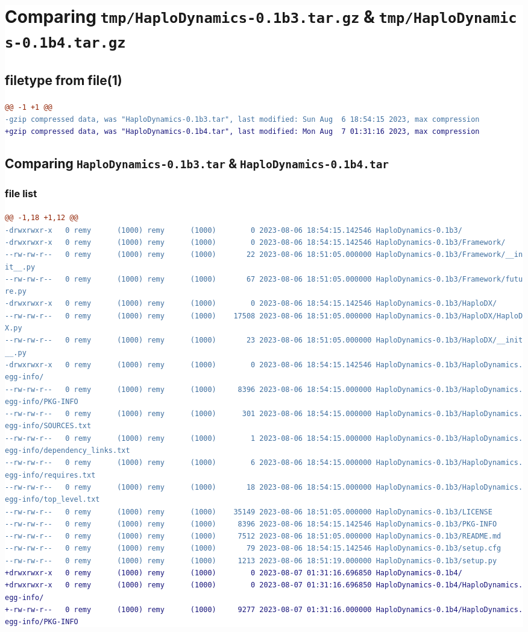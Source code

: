 # Comparing `tmp/HaploDynamics-0.1b3.tar.gz` & `tmp/HaploDynamics-0.1b4.tar.gz`

## filetype from file(1)

```diff
@@ -1 +1 @@
-gzip compressed data, was "HaploDynamics-0.1b3.tar", last modified: Sun Aug  6 18:54:15 2023, max compression
+gzip compressed data, was "HaploDynamics-0.1b4.tar", last modified: Mon Aug  7 01:31:16 2023, max compression
```

## Comparing `HaploDynamics-0.1b3.tar` & `HaploDynamics-0.1b4.tar`

### file list

```diff
@@ -1,18 +1,12 @@
-drwxrwxr-x   0 remy      (1000) remy      (1000)        0 2023-08-06 18:54:15.142546 HaploDynamics-0.1b3/
-drwxrwxr-x   0 remy      (1000) remy      (1000)        0 2023-08-06 18:54:15.142546 HaploDynamics-0.1b3/Framework/
--rw-rw-r--   0 remy      (1000) remy      (1000)       22 2023-08-06 18:51:05.000000 HaploDynamics-0.1b3/Framework/__init__.py
--rw-rw-r--   0 remy      (1000) remy      (1000)       67 2023-08-06 18:51:05.000000 HaploDynamics-0.1b3/Framework/future.py
-drwxrwxr-x   0 remy      (1000) remy      (1000)        0 2023-08-06 18:54:15.142546 HaploDynamics-0.1b3/HaploDX/
--rw-rw-r--   0 remy      (1000) remy      (1000)    17508 2023-08-06 18:51:05.000000 HaploDynamics-0.1b3/HaploDX/HaploDX.py
--rw-rw-r--   0 remy      (1000) remy      (1000)       23 2023-08-06 18:51:05.000000 HaploDynamics-0.1b3/HaploDX/__init__.py
-drwxrwxr-x   0 remy      (1000) remy      (1000)        0 2023-08-06 18:54:15.142546 HaploDynamics-0.1b3/HaploDynamics.egg-info/
--rw-rw-r--   0 remy      (1000) remy      (1000)     8396 2023-08-06 18:54:15.000000 HaploDynamics-0.1b3/HaploDynamics.egg-info/PKG-INFO
--rw-rw-r--   0 remy      (1000) remy      (1000)      301 2023-08-06 18:54:15.000000 HaploDynamics-0.1b3/HaploDynamics.egg-info/SOURCES.txt
--rw-rw-r--   0 remy      (1000) remy      (1000)        1 2023-08-06 18:54:15.000000 HaploDynamics-0.1b3/HaploDynamics.egg-info/dependency_links.txt
--rw-rw-r--   0 remy      (1000) remy      (1000)        6 2023-08-06 18:54:15.000000 HaploDynamics-0.1b3/HaploDynamics.egg-info/requires.txt
--rw-rw-r--   0 remy      (1000) remy      (1000)       18 2023-08-06 18:54:15.000000 HaploDynamics-0.1b3/HaploDynamics.egg-info/top_level.txt
--rw-rw-r--   0 remy      (1000) remy      (1000)    35149 2023-08-06 18:51:05.000000 HaploDynamics-0.1b3/LICENSE
--rw-rw-r--   0 remy      (1000) remy      (1000)     8396 2023-08-06 18:54:15.142546 HaploDynamics-0.1b3/PKG-INFO
--rw-rw-r--   0 remy      (1000) remy      (1000)     7512 2023-08-06 18:51:05.000000 HaploDynamics-0.1b3/README.md
--rw-rw-r--   0 remy      (1000) remy      (1000)       79 2023-08-06 18:54:15.142546 HaploDynamics-0.1b3/setup.cfg
--rw-rw-r--   0 remy      (1000) remy      (1000)     1213 2023-08-06 18:51:19.000000 HaploDynamics-0.1b3/setup.py
+drwxrwxr-x   0 remy      (1000) remy      (1000)        0 2023-08-07 01:31:16.696850 HaploDynamics-0.1b4/
+drwxrwxr-x   0 remy      (1000) remy      (1000)        0 2023-08-07 01:31:16.696850 HaploDynamics-0.1b4/HaploDynamics.egg-info/
+-rw-rw-r--   0 remy      (1000) remy      (1000)     9277 2023-08-07 01:31:16.000000 HaploDynamics-0.1b4/HaploDynamics.egg-info/PKG-INFO
```